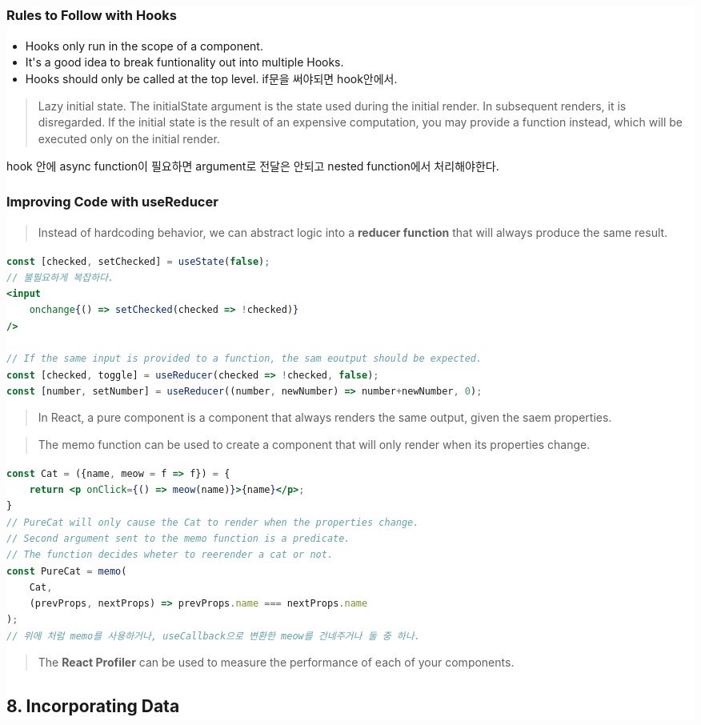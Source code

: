 ### Rules to Follow with Hooks

- Hooks only run in the scope of a component.
- It's a good idea to break funtionality out into multiple Hooks.
- Hooks should only be called at the top level. if문을 써야되면 hook안에서.

> Lazy initial state. The initialState argument is the state used during the
> initial render. In subsequent renders, it is disregarded. If the initial state
> is the result of an expensive computation, you may provide a function instead,
> which will be executed only on the initial render.

hook 안에 async function이 필요하면 argument로 전달은 안되고 nested function에서
처리해야한다.

### Improving Code with useReducer

> Instead of hardcoding behavior, we can abstract logic into a **reducer
> function** that will always produce the same result.

```jsx
const [checked, setChecked] = useState(false);
// 불필요하게 복잡하다.
<input
    onchange{() => setChecked(checked => !checked)}
/>

// If the same input is provided to a function, the sam eoutput should be expected.
const [checked, toggle] = useReducer(checked => !checked, false);
const [number, setNumber] = useReducer((number, newNumber) => number+newNumber, 0);
```

> In React, a pure component is a component that always renders the same output,
> given the saem properties.

> The memo function can be used to create a component that will only render when
> its properties change.

```jsx
const Cat = ({name, meow = f => f}) = {
    return <p onClick={() => meow(name)}>{name}</p>;
}
// PureCat will only cause the Cat to render when the properties change.
// Second argument sent to the memo function is a predicate.
// The function decides wheter to reerender a cat or not.
const PureCat = memo(
    Cat,
    (prevProps, nextProps) => prevProps.name === nextProps.name
);
// 위에 처럼 memo를 사용하거나, useCallback으로 변환한 meow를 건네주거나 둘 중 하나.
```

> The **React Profiler** can be used to measure the performance of each of your
> components.

## 8. Incorporating Data
